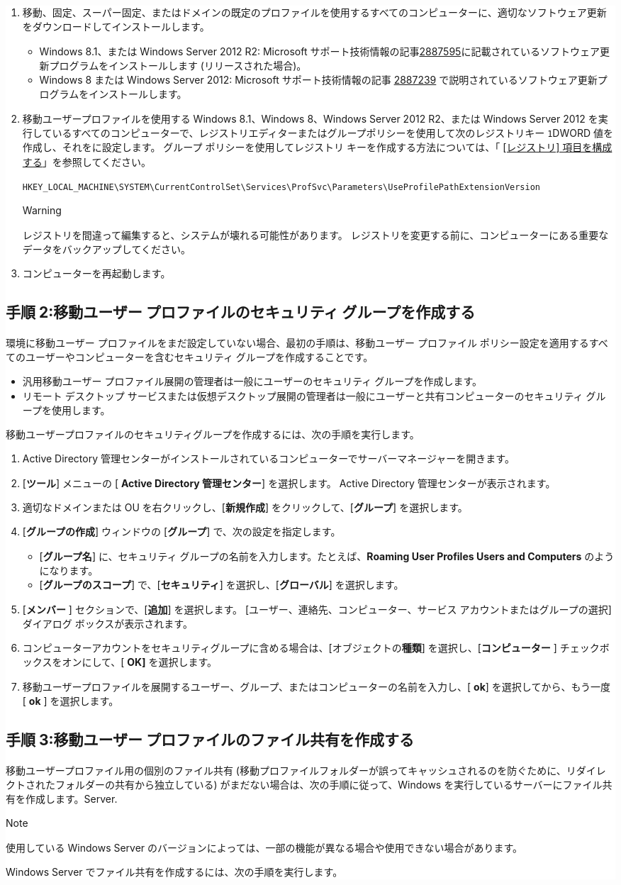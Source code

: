 1. 移動、固定、スーパー固定、またはドメインの既定のプロファイルを使用するすべてのコンピューターに、適切なソフトウェア更新をダウンロードしてインストールします。

    - Windows 8.1、または Windows Server 2012 R2: Microsoft サポート技術情報の記事[2887595](http://support.microsoft.com/kb/2887595)に記載されているソフトウェア更新プログラムをインストールします (リリースされた場合)。
    - Windows 8 または Windows Server 2012: Microsoft サポート技術情報の記事 [2887239](http://support.microsoft.com/kb/2887239) で説明されているソフトウェア更新プログラムをインストールします。

2. 移動ユーザープロファイルを使用する Windows 8.1、Windows 8、Windows Server 2012 R2、または Windows Server 2012 を実行しているすべてのコンピューターで、レジストリエディターまたはグループポリシーを使用して次のレジストリキー `1`DWORD 値を作成し、それをに設定します。 グループ ポリシーを使用してレジストリ キーを作成する方法については、「 [[レジストリ] 項目を構成する](<https://docs.microsoft.com/previous-versions/windows/it-pro/windows-server-2008-R2-and-2008/cc753092(v=ws.11)>)」を参照してください。

    ```
    HKEY_LOCAL_MACHINE\SYSTEM\CurrentControlSet\Services\ProfSvc\Parameters\UseProfilePathExtensionVersion
    ```

    > [!WARNING]
    > レジストリを間違って編集すると、システムが壊れる可能性があります。 レジストリを変更する前に、コンピューターにある重要なデータをバックアップしてください。
3. コンピューターを再起動します。

## <a name="step-2-create-a-roaming-user-profiles-security-group"></a>手順 2:移動ユーザー プロファイルのセキュリティ グループを作成する

環境に移動ユーザー プロファイルをまだ設定していない場合、最初の手順は、移動ユーザー プロファイル ポリシー設定を適用するすべてのユーザーやコンピューターを含むセキュリティ グループを作成することです。

- 汎用移動ユーザー プロファイル展開の管理者は一般にユーザーのセキュリティ グループを作成します。
- リモート デスクトップ サービスまたは仮想デスクトップ展開の管理者は一般にユーザーと共有コンピューターのセキュリティ グループを使用します。

移動ユーザープロファイルのセキュリティグループを作成するには、次の手順を実行します。

1. Active Directory 管理センターがインストールされているコンピューターでサーバーマネージャーを開きます。
2. [**ツール**] メニューの [ **Active Directory 管理センター**] を選択します。 Active Directory 管理センターが表示されます。
3. 適切なドメインまたは OU を右クリックし、[**新規作成**] をクリックして、[**グループ**] を選択します。
4. [**グループの作成**] ウィンドウの [**グループ**] で、次の設定を指定します。

    - [**グループ名**] に、セキュリティ グループの名前を入力します。たとえば、**Roaming User Profiles Users and Computers** のようになります。
    - [**グループのスコープ**] で、[**セキュリティ**] を選択し、[**グローバル**] を選択します。

5. [**メンバー** ] セクションで、[**追加**] を選択します。 [ユーザー、連絡先、コンピューター、サービス アカウントまたはグループの選択] ダイアログ ボックスが表示されます。
6. コンピューターアカウントをセキュリティグループに含める場合は、[オブジェクトの**種類**] を選択し、[**コンピューター** ] チェックボックスをオンにして、[ **OK]** を選択します。
7. 移動ユーザープロファイルを展開するユーザー、グループ、またはコンピューターの名前を入力し、[ **ok**] を選択してから、もう一度 [ **ok** ] を選択します。

## <a name="step-3-create-a-file-share-for-roaming-user-profiles"></a>手順 3:移動ユーザー プロファイルのファイル共有を作成する

移動ユーザープロファイル用の個別のファイル共有 (移動プロファイルフォルダーが誤ってキャッシュされるのを防ぐために、リダイレクトされたフォルダーの共有から独立している) がまだない場合は、次の手順に従って、Windows を実行しているサーバーにファイル共有を作成します。Server.

> [!NOTE]
> 使用している Windows Server のバージョンによっては、一部の機能が異なる場合や使用できない場合があります。

Windows Server でファイル共有を作成するには、次の手順を実行します。

